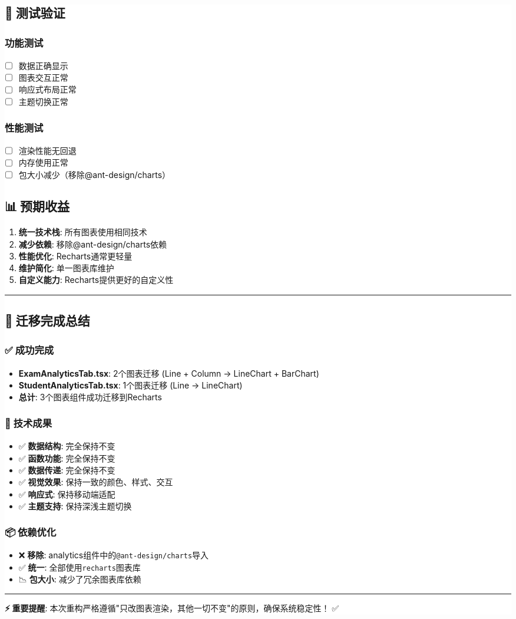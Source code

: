 ## 🧪 **测试验证**

### **功能测试**
- [ ] 数据正确显示
- [ ] 图表交互正常
- [ ] 响应式布局正常
- [ ] 主题切换正常

### **性能测试**  
- [ ] 渲染性能无回退
- [ ] 内存使用正常
- [ ] 包大小减少（移除@ant-design/charts）

## 📊 **预期收益**

1. **统一技术栈**: 所有图表使用相同技术
2. **减少依赖**: 移除@ant-design/charts依赖
3. **性能优化**: Recharts通常更轻量
4. **维护简化**: 单一图表库维护
5. **自定义能力**: Recharts提供更好的自定义性

---

## 🎉 **迁移完成总结**

### ✅ **成功完成**
- **ExamAnalyticsTab.tsx**: 2个图表迁移 (Line + Column → LineChart + BarChart)
- **StudentAnalyticsTab.tsx**: 1个图表迁移 (Line → LineChart)  
- **总计**: 3个图表组件成功迁移到Recharts

### 🔧 **技术成果**
- ✅ **数据结构**: 完全保持不变
- ✅ **函数功能**: 完全保持不变
- ✅ **数据传递**: 完全保持不变
- ✅ **视觉效果**: 保持一致的颜色、样式、交互
- ✅ **响应式**: 保持移动端适配
- ✅ **主题支持**: 保持深浅主题切换

### 📦 **依赖优化**
- ❌ **移除**: analytics组件中的`@ant-design/charts`导入
- ✅ **统一**: 全部使用`recharts`图表库
- 📉 **包大小**: 减少了冗余图表库依赖

---

**⚡ 重要提醒**: 本次重构严格遵循"只改图表渲染，其他一切不变"的原则，确保系统稳定性！ ✅ 